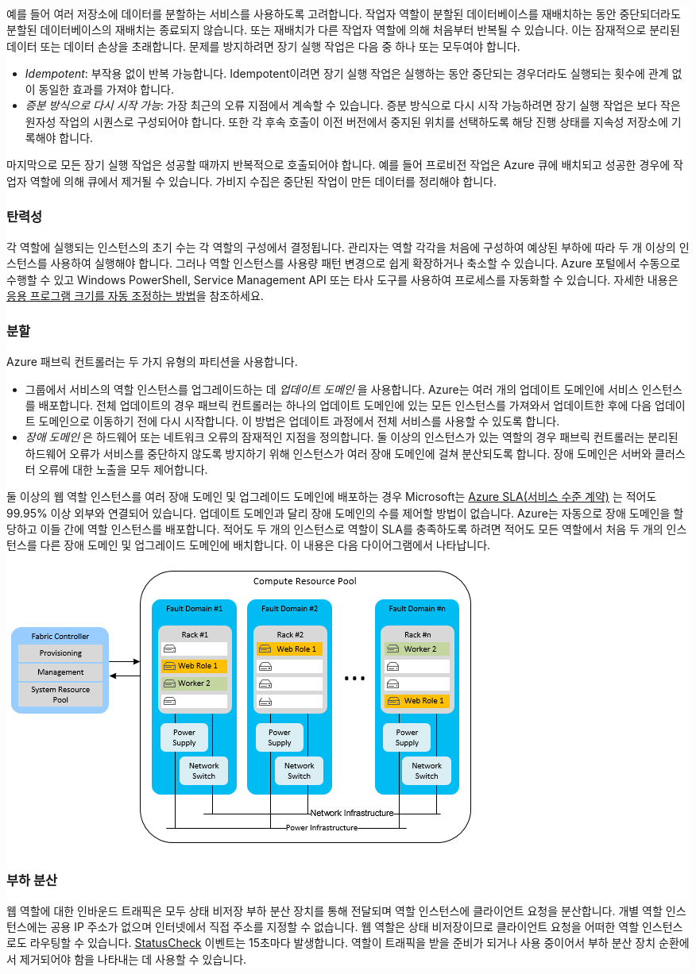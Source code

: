 예를 들어 여러 저장소에 데이터를 분할하는 서비스를 사용하도록 고려합니다. 작업자 역할이 분할된 데이터베이스를 재배치하는 동안 중단되더라도 분할된 데이터베이스의 재배치는 종료되지 않습니다. 또는 재배치가 다른 작업자 역할에 의해 처음부터 반복될 수 있습니다. 이는 잠재적으로 분리된 데이터 또는 데이터 손상을 초래합니다. 문제를 방지하려면 장기 실행 작업은 다음 중 하나 또는 모두여야 합니다.

* *Idempotent*: 부작용 없이 반복 가능합니다. Idempotent이려면 장기 실행 작업은 실행하는 동안 중단되는 경우더라도 실행되는 횟수에 관계 없이 동일한 효과를 가져야 합니다.
* *증분 방식으로 다시 시작 가능*: 가장 최근의 오류 지점에서 계속할 수 있습니다. 증분 방식으로 다시 시작 가능하려면 장기 실행 작업은 보다 작은 원자성 작업의 시퀀스로 구성되어야 합니다. 또한 각 후속 호출이 이전 버전에서 중지된 위치를 선택하도록 해당 진행 상태를 지속성 저장소에 기록해야 합니다.

마지막으로 모든 장기 실행 작업은 성공할 때까지 반복적으로 호출되어야 합니다. 예를 들어 프로비전 작업은 Azure 큐에 배치되고 성공한 경우에 작업자 역할에 의해 큐에서 제거될 수 있습니다. 가비지 수집은 중단된 작업이 만든 데이터를 정리해야 합니다.

### <a name="elasticity"></a>탄력성
각 역할에 실행되는 인스턴스의 초기 수는 각 역할의 구성에서 결정됩니다. 관리자는 역할 각각을 처음에 구성하여 예상된 부하에 따라 두 개 이상의 인스턴스를 사용하여 실행해야 합니다. 그러나 역할 인스턴스를 사용량 패턴 변경으로 쉽게 확장하거나 축소할 수 있습니다. Azure 포털에서 수동으로 수행할 수 있고 Windows PowerShell, Service Management API 또는 타사 도구를 사용하여 프로세스를 자동화할 수 있습니다. 자세한 내용은 [응용 프로그램 크기를 자동 조정하는 방법](../cloud-services/cloud-services-how-to-scale.md)을 참조하세요.

### <a name="partitioning"></a>분할
Azure 패브릭 컨트롤러는 두 가지 유형의 파티션을 사용합니다.

* 그룹에서 서비스의 역할 인스턴스를 업그레이드하는 데 *업데이트 도메인* 을 사용합니다. Azure는 여러 개의 업데이트 도메인에 서비스 인스턴스를 배포합니다. 전체 업데이트의 경우 패브릭 컨트롤러는 하나의 업데이트 도메인에 있는 모든 인스턴스를 가져와서 업데이트한 후에 다음 업데이트 도메인으로 이동하기 전에 다시 시작합니다. 이 방법은 업데이트 과정에서 전체 서비스를 사용할 수 있도록 합니다.
* *장애 도메인* 은 하드웨어 또는 네트워크 오류의 잠재적인 지점을 정의합니다. 둘 이상의 인스턴스가 있는 역할의 경우 패브릭 컨트롤러는 분리된 하드웨어 오류가 서비스를 중단하지 않도록 방지하기 위해 인스턴스가 여러 장애 도메인에 걸쳐 분산되도록 합니다. 장애 도메인은 서버와 클러스터 오류에 대한 노출을 모두 제어합니다.

둘 이상의 웹 역할 인스턴스를 여러 장애 도메인 및 업그레이드 도메인에 배포하는 경우 Microsoft는 [Azure SLA(서비스 수준 계약)](https://azure.microsoft.com/support/legal/sla/) 는 적어도 99.95% 이상 외부와 연결되어 있습니다. 업데이트 도메인과 달리 장애 도메인의 수를 제어할 방법이 없습니다. Azure는 자동으로 장애 도메인을 할당하고 이들 간에 역할 인스턴스를 배포합니다. 적어도 두 개의 인스턴스로 역할이 SLA를 충족하도록 하려면 적어도 모든 역할에서 처음 두 개의 인스턴스를 다른 장애 도메인 및 업그레이드 도메인에 배치합니다. 이 내용은 다음 다이어그램에서 나타납니다.

![장애 도메인 격리의 단순화된 보기](./media/resiliency-technical-guidance-recovery-local-failures/partitioning-1.png)

### <a name="load-balancing"></a>부하 분산
웹 역할에 대한 인바운드 트래픽은 모두 상태 비저장 부하 분산 장치를 통해 전달되며 역할 인스턴스에 클라이언트 요청을 분산합니다. 개별 역할 인스턴스에는 공용 IP 주소가 없으며 인터넷에서 직접 주소를 지정할 수 없습니다. 웹 역할은 상태 비저장이므로 클라이언트 요청을 어떠한 역할 인스턴스로도 라우팅할 수 있습니다. [StatusCheck](https://msdn.microsoft.com/library/microsoft.windowsazure.serviceruntime.roleenvironment.statuscheck.aspx) 이벤트는 15초마다 발생합니다. 역할이 트래픽을 받을 준비가 되거나 사용 중이어서 부하 분산 장치 순환에서 제거되어야 함을 나타내는 데 사용할 수 있습니다.
